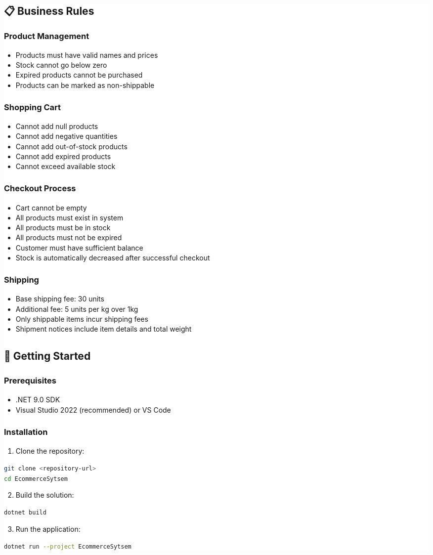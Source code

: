 ## 📋 Business Rules

### Product Management
- Products must have valid names and prices
- Stock cannot go below zero
- Expired products cannot be purchased
- Products can be marked as non-shippable

### Shopping Cart
- Cannot add null products
- Cannot add negative quantities
- Cannot add out-of-stock products
- Cannot add expired products
- Cannot exceed available stock

### Checkout Process
- Cart cannot be empty
- All products must exist in system
- All products must be in stock
- All products must not be expired
- Customer must have sufficient balance
- Stock is automatically decreased after successful checkout

### Shipping
- Base shipping fee: 30 units
- Additional fee: 5 units per kg over 1kg
- Only shippable items incur shipping fees
- Shipment notices include item details and total weight

## 🚀 Getting Started

### Prerequisites
- .NET 9.0 SDK
- Visual Studio 2022 (recommended) or VS Code

### Installation

1. Clone the repository:
```bash
git clone <repository-url>
cd EcommerceSytsem
```

2. Build the solution:
```bash
dotnet build
```

3. Run the application:
```bash
dotnet run --project EcommerceSytsem
```
